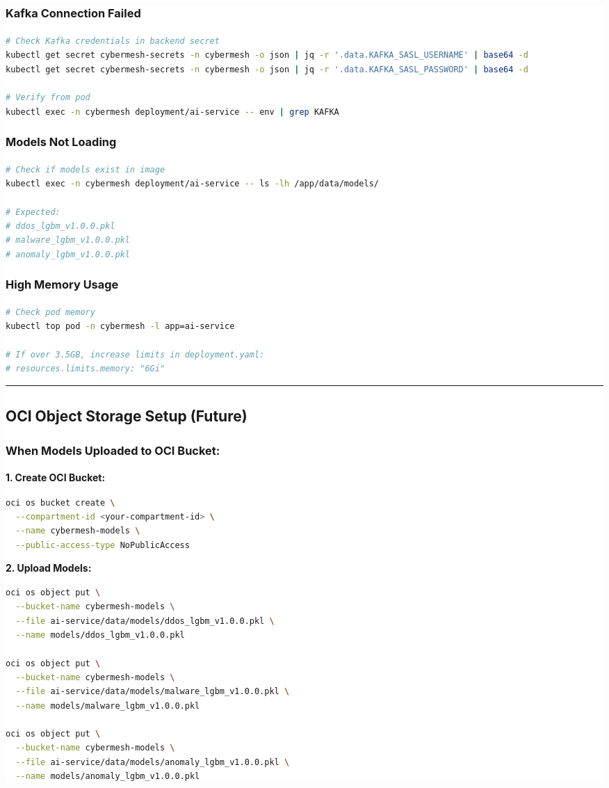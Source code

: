 ### Kafka Connection Failed
```bash
# Check Kafka credentials in backend secret
kubectl get secret cybermesh-secrets -n cybermesh -o json | jq -r '.data.KAFKA_SASL_USERNAME' | base64 -d
kubectl get secret cybermesh-secrets -n cybermesh -o json | jq -r '.data.KAFKA_SASL_PASSWORD' | base64 -d

# Verify from pod
kubectl exec -n cybermesh deployment/ai-service -- env | grep KAFKA
```

### Models Not Loading
```bash
# Check if models exist in image
kubectl exec -n cybermesh deployment/ai-service -- ls -lh /app/data/models/

# Expected:
# ddos_lgbm_v1.0.0.pkl
# malware_lgbm_v1.0.0.pkl
# anomaly_lgbm_v1.0.0.pkl
```

### High Memory Usage
```bash
# Check pod memory
kubectl top pod -n cybermesh -l app=ai-service

# If over 3.5GB, increase limits in deployment.yaml:
# resources.limits.memory: "6Gi"
```

---

## OCI Object Storage Setup (Future)

### When Models Uploaded to OCI Bucket:

**1. Create OCI Bucket:**
```bash
oci os bucket create \
  --compartment-id <your-compartment-id> \
  --name cybermesh-models \
  --public-access-type NoPublicAccess
```

**2. Upload Models:**
```bash
oci os object put \
  --bucket-name cybermesh-models \
  --file ai-service/data/models/ddos_lgbm_v1.0.0.pkl \
  --name models/ddos_lgbm_v1.0.0.pkl

oci os object put \
  --bucket-name cybermesh-models \
  --file ai-service/data/models/malware_lgbm_v1.0.0.pkl \
  --name models/malware_lgbm_v1.0.0.pkl

oci os object put \
  --bucket-name cybermesh-models \
  --file ai-service/data/models/anomaly_lgbm_v1.0.0.pkl \
  --name models/anomaly_lgbm_v1.0.0.pkl
```
